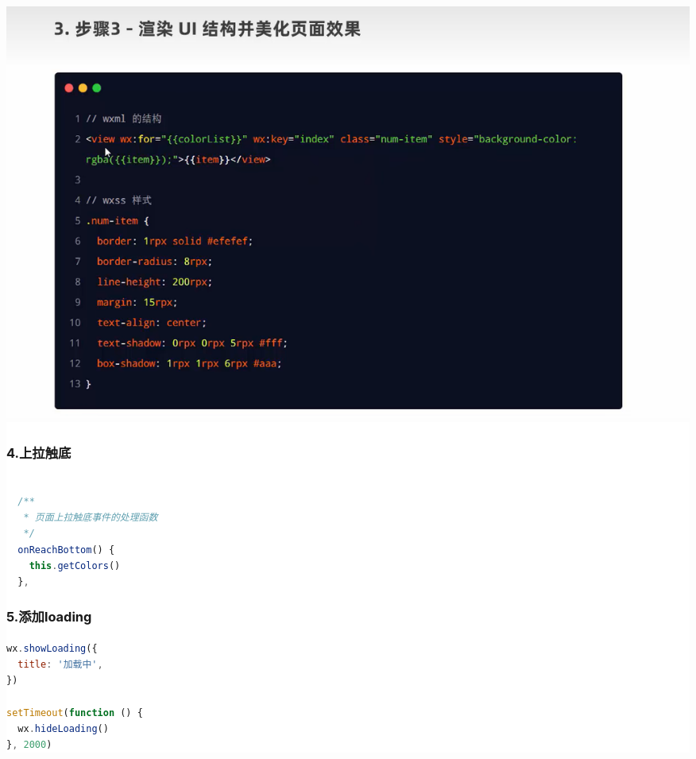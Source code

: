 ![Alt text](../../.vuepress/public/applet/3/8.png)

### 4.上拉触底
~~~ js

  /**
   * 页面上拉触底事件的处理函数
   */
  onReachBottom() {
    this.getColors()
  },
~~~

### 5.添加loading

~~~ js
wx.showLoading({
  title: '加载中',
})

setTimeout(function () {
  wx.hideLoading()
}, 2000)
~~~
